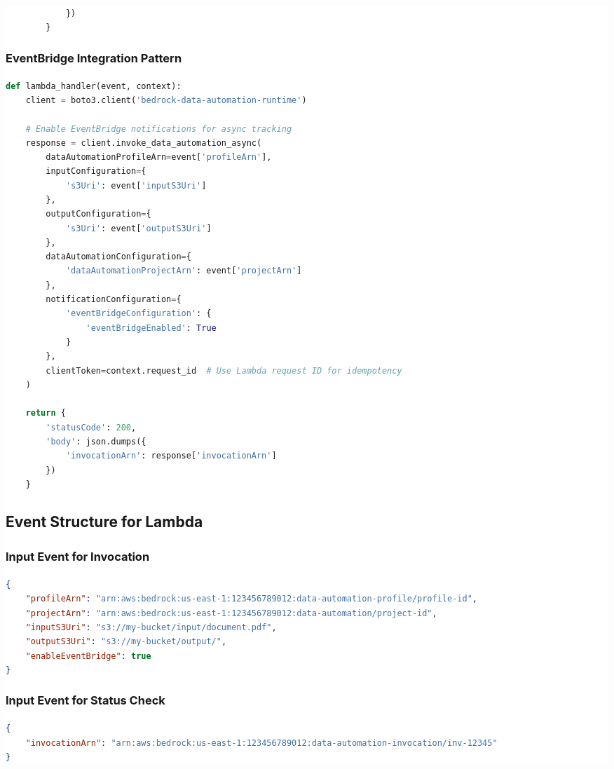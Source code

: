 ```python
            })
        }
```

### EventBridge Integration Pattern
```python
def lambda_handler(event, context):
    client = boto3.client('bedrock-data-automation-runtime')

    # Enable EventBridge notifications for async tracking
    response = client.invoke_data_automation_async(
        dataAutomationProfileArn=event['profileArn'],
        inputConfiguration={
            's3Uri': event['inputS3Uri']
        },
        outputConfiguration={
            's3Uri': event['outputS3Uri']
        },
        dataAutomationConfiguration={
            'dataAutomationProjectArn': event['projectArn']
        },
        notificationConfiguration={
            'eventBridgeConfiguration': {
                'eventBridgeEnabled': True
            }
        },
        clientToken=context.request_id  # Use Lambda request ID for idempotency
    )

    return {
        'statusCode': 200,
        'body': json.dumps({
            'invocationArn': response['invocationArn']
        })
    }
```

## Event Structure for Lambda

### Input Event for Invocation
```json
{
    "profileArn": "arn:aws:bedrock:us-east-1:123456789012:data-automation-profile/profile-id",
    "projectArn": "arn:aws:bedrock:us-east-1:123456789012:data-automation/project-id",
    "inputS3Uri": "s3://my-bucket/input/document.pdf",
    "outputS3Uri": "s3://my-bucket/output/",
    "enableEventBridge": true
}
```

### Input Event for Status Check
```json
{
    "invocationArn": "arn:aws:bedrock:us-east-1:123456789012:data-automation-invocation/inv-12345"
}
```
